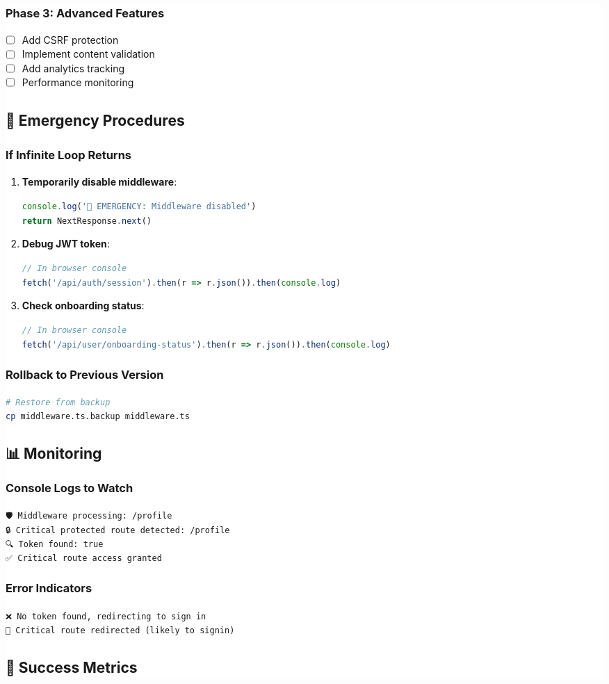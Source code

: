 ### **Phase 3: Advanced Features**
- [ ] Add CSRF protection
- [ ] Implement content validation
- [ ] Add analytics tracking
- [ ] Performance monitoring

## 🚨 Emergency Procedures

### **If Infinite Loop Returns**
1. **Temporarily disable middleware**:
   ```typescript
   console.log('🚨 EMERGENCY: Middleware disabled')
   return NextResponse.next()
   ```

2. **Debug JWT token**:
   ```javascript
   // In browser console
   fetch('/api/auth/session').then(r => r.json()).then(console.log)
   ```

3. **Check onboarding status**:
   ```javascript
   // In browser console
   fetch('/api/user/onboarding-status').then(r => r.json()).then(console.log)
   ```

### **Rollback to Previous Version**
```bash
# Restore from backup
cp middleware.ts.backup middleware.ts
```

## 📊 Monitoring

### **Console Logs to Watch**
```
🛡️ Middleware processing: /profile
🔒 Critical protected route detected: /profile
🔍 Token found: true
✅ Critical route access granted
```

### **Error Indicators**
```
❌ No token found, redirecting to sign in
🔄 Critical route redirected (likely to signin)
```

## 🎯 Success Metrics
